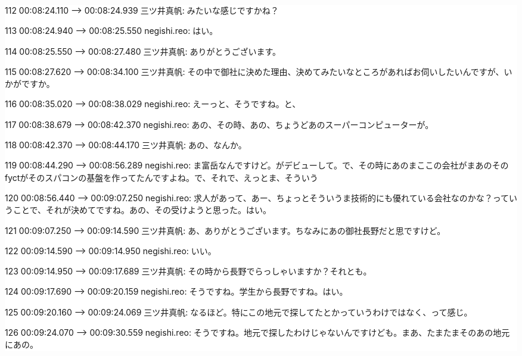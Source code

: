112
00:08:24.110 --> 00:08:24.939
三ツ井真帆: みたいな感じですかね？

113
00:08:24.940 --> 00:08:25.550
negishi.reo: はい。

114
00:08:25.550 --> 00:08:27.480
三ツ井真帆: ありがとうございます。

115
00:08:27.620 --> 00:08:34.100
三ツ井真帆: その中で御社に決めた理由、決めてみたいなところがあればお伺いしたいんですが、いかがですか。

116
00:08:35.020 --> 00:08:38.029
negishi.reo: えーっと、そうですね。と、

117
00:08:38.679 --> 00:08:42.370
negishi.reo: あの、その時、あの、ちょうどあのスーパーコンピューターが。

118
00:08:42.370 --> 00:08:44.170
三ツ井真帆: あの、なんか。

119
00:08:44.290 --> 00:08:56.289
negishi.reo: ま富岳なんですけど。がデビューして。で、その時にあのまここの会社がまあのそのfyctがそのスパコンの基盤を作ってたんですよね。で、それで、えっとま、そういう

120
00:08:56.440 --> 00:09:07.250
negishi.reo: 求人があって、あー、ちょっとそういうま技術的にも優れている会社なのかな？っていうことで、それが決めてですね。あの、その受けようと思った。はい。

121
00:09:07.250 --> 00:09:14.590
三ツ井真帆: あ、ありがとうございます。ちなみにあの御社長野だと思ですけど。

122
00:09:14.590 --> 00:09:14.950
negishi.reo: いい。

123
00:09:14.950 --> 00:09:17.689
三ツ井真帆: その時から長野でらっしゃいますか？それとも。

124
00:09:17.690 --> 00:09:20.159
negishi.reo: そうですね。学生から長野ですね。はい。

125
00:09:20.160 --> 00:09:24.069
三ツ井真帆: なるほど。特にこの地元で探してたとかっていうわけではなく、って感じ。

126
00:09:24.070 --> 00:09:30.559
negishi.reo: そうですね。地元で探したわけじゃないんですけども。まあ、たまたまそのあの地元にあの。
